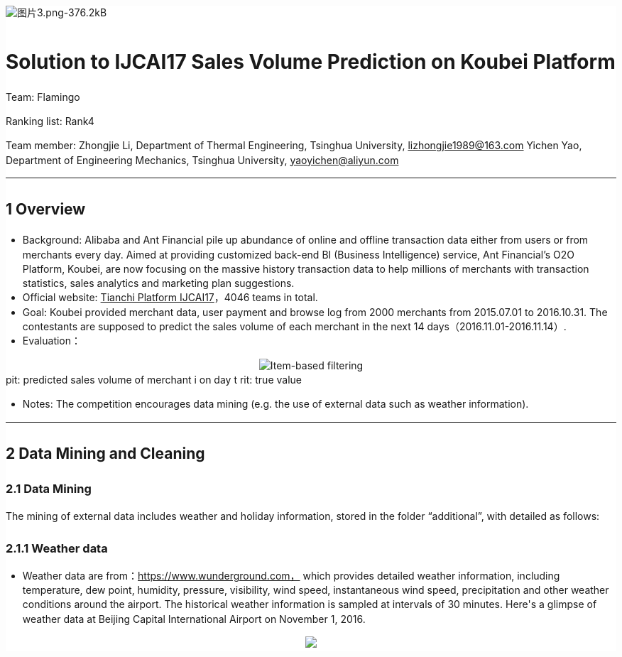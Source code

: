﻿![图片3.png-376.2kB][1]
# Solution to IJCAI17 Sales Volume Prediction on Koubei Platform
Team: Flamingo 

Ranking list: Rank4

Team member: 
Zhongjie Li, Department of Thermal Engineering, Tsinghua University, lizhongjie1989@163.com
Yichen Yao, Department of Engineering Mechanics, Tsinghua University, yaoyichen@aliyun.com

----------

## 1 Overview
- Background: Alibaba and Ant Financial pile up abundance of online and offline transaction data either from users or from merchants every day. Aimed at providing customized back-end BI (Business Intelligence) service, Ant Financial’s O2O Platform, Koubei, are now focusing on the massive history transaction data to help millions of merchants with transaction statistics, sales analytics and marketing plan suggestions.
- Official website: [Tianchi Platform IJCAI17](https://tianchi.aliyun.com/competition/introduction.htm?spm=5176.100067.5678.1.amifQx&raceId=231591 "阿里天池 IJCAI17")，4046 teams in total.
- Goal: Koubei provided merchant data, user payment and browse log from 2000 merchants from 2015.07.01 to 2016.10.31. The contestants are supposed to predict the sales volume of each merchant in the next 14 days（2016.11.01-2016.11.14）.
- Evaluation：
<div  align="center"> <img src="http://static.zybuluo.com/Jessy923/k6olhzfz2si5p3n57d5w306x/costF.png" width="650" height="150" alt="Item-based filtering" /></div>
 pit: predicted sales volume of merchant i on day t
 rit: true value


- Notes: The competition encourages data mining (e.g. the use of external data such as weather information).

----------


## 2 Data Mining and Cleaning
### 2.1 Data Mining 
The mining of external data includes weather and holiday information, stored in the folder “additional”, with detailed as follows:
### 2.1.1 Weather data

 - Weather data are from：https://www.wunderground.com， 
which provides detailed weather information, including temperature, dew point, humidity, pressure, visibility, wind speed, instantaneous wind speed, precipitation and other weather conditions around the airport. The historical weather information is sampled at intervals of 30 minutes. 
Here's a glimpse of weather data at Beijing Capital International Airport on November 1, 2016.

<div  align="center"> <img src="http://static.zybuluo.com/Jessy923/ukcrtk5rvuqzvj7sg1qbblky/histGraphAll.gif" /></div>


  [1]: http://static.zybuluo.com/Jessy923/8i1cq0e2zdrl90s4bsgto2i2/%E5%9B%BE%E7%89%873.png
  [3]: http://baike.baidu.com/link?url=J2KE6H1F1P_qLZrwU6P9c6sxfVKFpG6ob6Vsk997EDBk8kxCyZuY3r8Tj0CEBXU74DyJ1r8M8N9jn6tvTN2GBAAqoJ7VMgbypwCBYx5x-YkQl-PjZgzYyE6hSE4ylTpfBZZ0tRlDU5NcrckI8KLkzjZcK7O430qi8Jf5I1mZPzW
  [8]: http://static.zybuluo.com/Jessy923/bsw2bmxrm5xx4vmt3tu8pujr/pipeline.JPG
